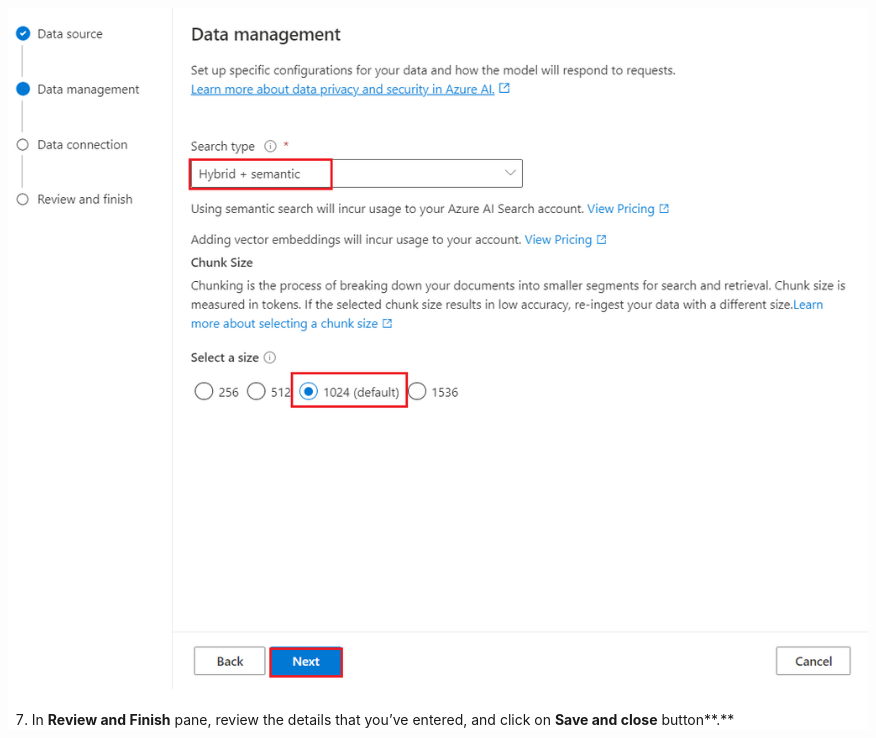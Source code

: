 ![](./media/image83.png)

7.  In **Review and Finish** pane, review the details that you’ve
    entered, and click on **Save and close** button**.**
